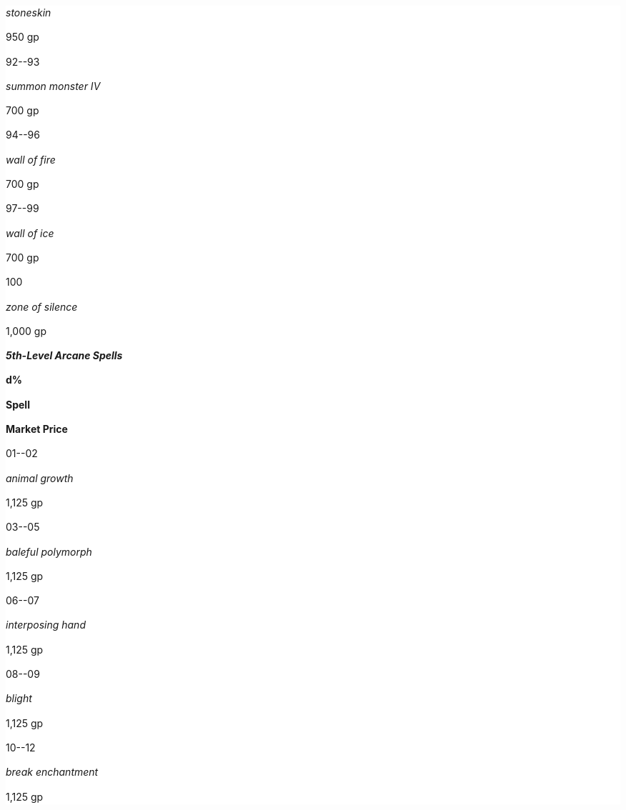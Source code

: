 *stoneskin*

950 gp

92--93

*summon monster IV*

700 gp

94--96

*wall of fire*

700 gp

97--99

*wall of ice*

700 gp

100

*zone of silence*

1,000 gp

***5th-Level Arcane Spells***

**d%**

**Spell**

**Market Price**

01--02

*animal growth*

1,125 gp

03--05

*baleful polymorph*

1,125 gp

06--07

*interposing hand*

1,125 gp

08--09

*blight*

1,125 gp

10--12

*break enchantment*

1,125 gp
